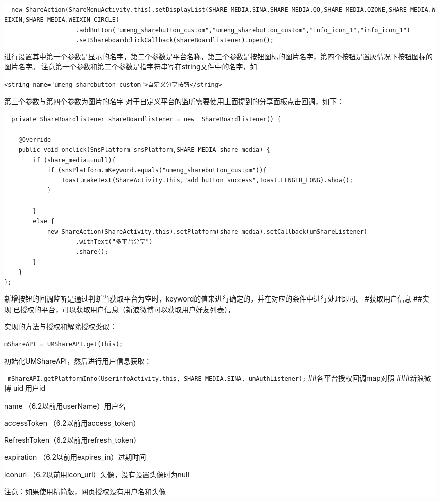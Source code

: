 	  new ShareAction(ShareMenuActivity.this).setDisplayList(SHARE_MEDIA.SINA,SHARE_MEDIA.QQ,SHARE_MEDIA.QZONE,SHARE_MEDIA.WEIXIN,SHARE_MEDIA.WEIXIN_CIRCLE)
                        .addButton("umeng_sharebutton_custom","umeng_sharebutton_custom","info_icon_1","info_icon_1")
                        .setShareboardclickCallback(shareBoardlistener).open();

进行设置其中第一个参数是显示的名字，第二个参数是平台名称，第三个参数是按钮图标的图片名字，第四个按钮是置灰情况下按钮图标的图片名字。
注意第一个参数和第二个参数是指字符串写在string文件中的名字，如
 
 	<string name="umeng_sharebutton_custom">自定义分享按钮</string>
 	
 第三个参数与第四个参数为图片的名字
对于自定义平台的监听需要使用上面提到的分享面板点击回调，如下：
  
          
      private ShareBoardlistener shareBoardlistener = new  ShareBoardlistener() {
          
        @Override
        public void onclick(SnsPlatform snsPlatform,SHARE_MEDIA share_media) {
            if (share_media==null){
                if (snsPlatform.mKeyword.equals("umeng_sharebutton_custom")){
                    Toast.makeText(ShareActivity.this,"add button success",Toast.LENGTH_LONG).show();
                }
                
            }
            else {
                new ShareAction(ShareActivity.this).setPlatform(share_media).setCallback(umShareListener)
                        .withText("多平台分享")
                        .share();
            }
        }
    };
 新增按钮的回调监听是通过判断当获取平台为空时，keyword的值来进行确定的，并在对应的条件中进行处理即可。
#获取用户信息
##实现
已授权的平台，可以获取用户信息（新浪微博可以获取用户好友列表），

实现的方法与授权和解除授权类似：

`mShareAPI = UMShareAPI.get(this);`

初始化UMShareAPI，然后进行用户信息获取：

` mShareAPI.getPlatformInfo(UserinfoActivity.this, SHARE_MEDIA.SINA, umAuthListener);`
##各平台授权回调map对照
###新浪微博
uid 用户id

name  （6.2以前用userName）用户名

accessToken  （6.2以前用access_token）

RefreshToken（6.2以前用refresh_token）

expiration   （6.2以前用expires_in）过期时间

iconurl	（6.2以前用icon_url）头像，没有设置头像时为null

注意：如果使用精简版，网页授权没有用户名和头像
